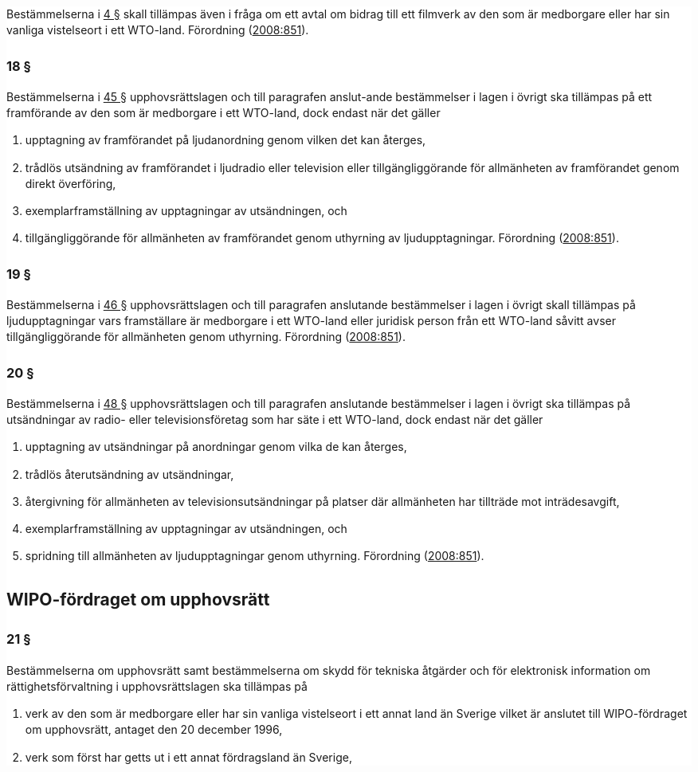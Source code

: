 Bestämmelserna i [4 §](#4) skall tillämpas även i fråga om ett avtal om bidrag till ett filmverk av den som är medborgare eller har sin vanliga vistelseort i ett WTO-land. Förordning ([2008:851](https://selex.se/eli/sfs/2008/851)).

### 18 §

Bestämmelserna i [45 §](#45) upphovsrättslagen och till paragrafen anslut-ande bestämmelser i lagen i övrigt ska tillämpas på ett framförande av den som är medborgare i ett WTO-land, dock endast när det gäller

1. upptagning av framförandet på ljudanordning genom vilken det kan återges,

2. trådlös utsändning av framförandet i ljudradio eller television eller tillgängliggörande för allmänheten av framförandet genom direkt överföring,

3. exemplarframställning av upptagningar av utsändningen, och

4. tillgängliggörande för allmänheten av framförandet genom uthyrning av ljudupptagningar. Förordning ([2008:851](https://selex.se/eli/sfs/2008/851)).

### 19 §

Bestämmelserna i [46 §](#46) upphovsrättslagen och till paragrafen anslutande bestämmelser i lagen i övrigt skall tillämpas på ljudupptagningar vars framställare är medborgare i ett WTO-land eller juridisk person från ett WTO-land såvitt avser tillgängliggörande för allmänheten genom uthyrning. Förordning ([2008:851](https://selex.se/eli/sfs/2008/851)).

### 20 §

Bestämmelserna i [48 §](#48) upphovsrättslagen och till paragrafen anslutande bestämmelser i lagen i övrigt ska tillämpas på utsändningar av radio- eller televisionsföretag som har säte i ett WTO-land, dock endast när det gäller

1. upptagning av utsändningar på anordningar genom vilka de kan återges,

2. trådlös återutsändning av utsändningar,

3. återgivning för allmänheten av televisionsutsändningar på platser där allmänheten har tillträde mot inträdesavgift,

4. exemplarframställning av upptagningar av utsändningen, och

5. spridning till allmänheten av ljudupptagningar genom uthyrning. Förordning ([2008:851](https://selex.se/eli/sfs/2008/851)).

## WIPO-fördraget om upphovsrätt

### 21 §

Bestämmelserna om upphovsrätt samt bestämmelserna om skydd för tekniska åtgärder och för elektronisk information om rättighetsförvaltning i upphovsrättslagen ska tillämpas på

1. verk av den som är medborgare eller har sin vanliga vistelseort i ett annat land än Sverige vilket är anslutet till WIPO-fördraget om upphovsrätt, antaget den 20 december 1996,

2. verk som först har getts ut i ett annat fördragsland än Sverige,
